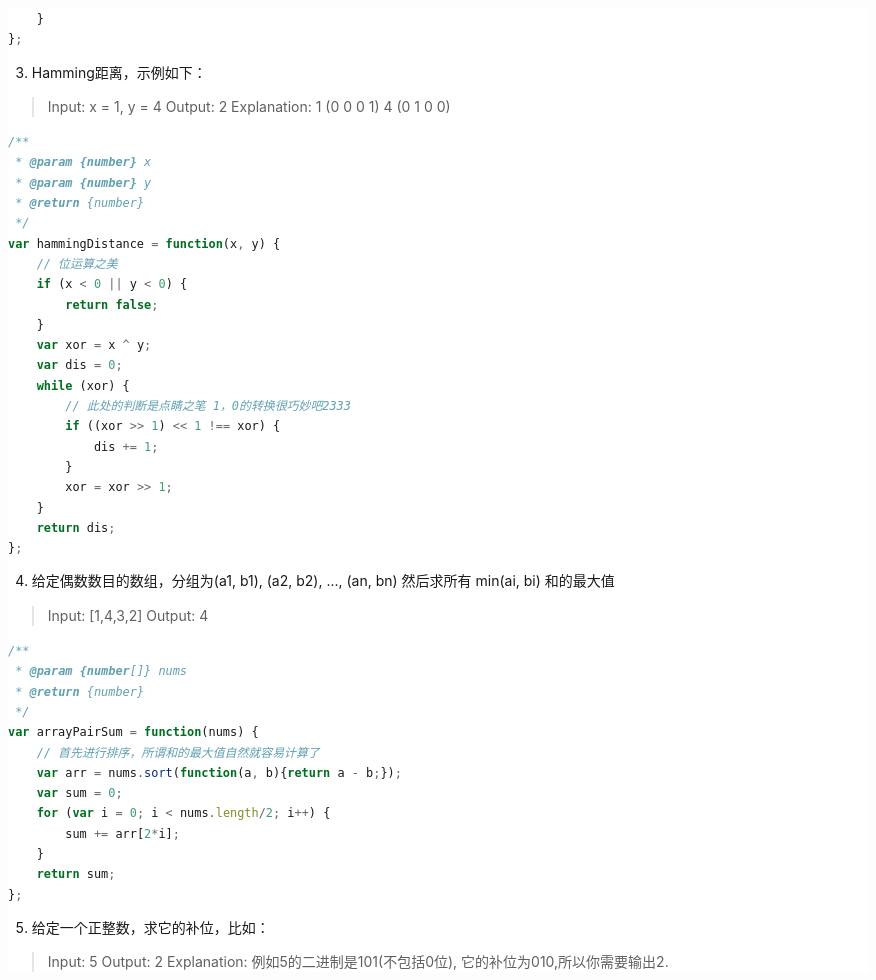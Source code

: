 ```javascript
    }
};
```
3. Hamming距离，示例如下：
> Input: x = 1, y = 4
> Output: 2
> Explanation:
> 1   (0 0 0 1)
> 4   (0 1 0 0)

```javascript
/**
 * @param {number} x
 * @param {number} y
 * @return {number}
 */
var hammingDistance = function(x, y) {
    // 位运算之美
    if (x < 0 || y < 0) {
        return false;
    }
    var xor = x ^ y;
    var dis = 0;
    while (xor) {
        // 此处的判断是点睛之笔 1，0的转换很巧妙吧2333
        if ((xor >> 1) << 1 !== xor) {
            dis += 1;
        }
        xor = xor >> 1;
    }
    return dis;
};
```
4. 给定偶数数目的数组，分组为(a1, b1), (a2, b2), ..., (an, bn) 然后求所有 min(ai, bi) 和的最大值
> Input: [1,4,3,2]
> Output: 4

```javascript
/**
 * @param {number[]} nums
 * @return {number}
 */
var arrayPairSum = function(nums) {
    // 首先进行排序，所谓和的最大值自然就容易计算了
    var arr = nums.sort(function(a, b){return a - b;});
    var sum = 0;
    for (var i = 0; i < nums.length/2; i++) {
        sum += arr[2*i];
    }
    return sum;
};
```
5. 给定一个正整数，求它的补位，比如：
>Input: 5
>Output: 2
>Explanation: 例如5的二进制是101(不包括0位), 它的补位为010,所以你需要输出2.
